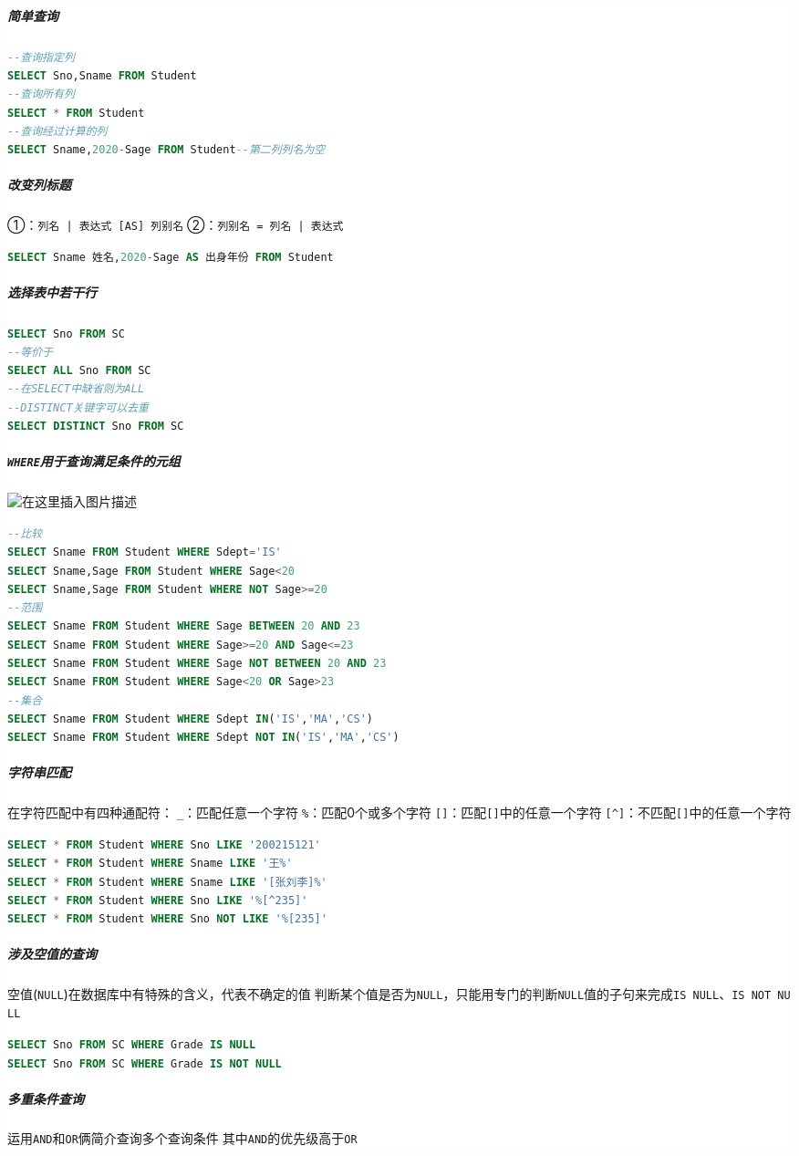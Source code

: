 ##### 简单查询
```sql
--查询指定列
SELECT Sno,Sname FROM Student
--查询所有列
SELECT * FROM Student
--查询经过计算的列
SELECT Sname,2020-Sage FROM Student--第二列列名为空
```
##### 改变列标题
①：`列名 | 表达式 [AS] 列别名`
②：`列别名 = 列名 | 表达式`
```sql
SELECT Sname 姓名,2020-Sage AS 出身年份 FROM Student
```
 ##### 选择表中若干行
```sql
SELECT Sno FROM SC
--等价于
SELECT ALL Sno FROM SC
--在SELECT中缺省则为ALL
--DISTINCT关键字可以去重
SELECT DISTINCT Sno FROM SC
```
##### `WHERE`用于查询满足条件的元组
![在这里插入图片描述](https://amonologue-image-bed.oss-cn-chengdu.aliyuncs.com/2024/202410062348540.png)
```sql
--比较
SELECT Sname FROM Student WHERE Sdept='IS'
SELECT Sname,Sage FROM Student WHERE Sage<20
SELECT Sname,Sage FROM Student WHERE NOT Sage>=20
--范围
SELECT Sname FROM Student WHERE Sage BETWEEN 20 AND 23
SELECT Sname FROM Student WHERE Sage>=20 AND Sage<=23
SELECT Sname FROM Student WHERE Sage NOT BETWEEN 20 AND 23
SELECT Sname FROM Student WHERE Sage<20 OR Sage>23
--集合
SELECT Sname FROM Student WHERE Sdept IN('IS','MA','CS')
SELECT Sname FROM Student WHERE Sdept NOT IN('IS','MA','CS')
```
##### 字符串匹配
在字符匹配中有四种通配符：
`_`：匹配任意一个字符
`%`：匹配0个或多个字符
`[]`：匹配`[]`中的任意一个字符
`[^]`：不匹配`[]`中的任意一个字符
```sql
SELECT * FROM Student WHERE Sno LIKE '200215121'
SELECT * FROM Student WHERE Sname LIKE '王%'
SELECT * FROM Student WHERE Sname LIKE '[张刘李]%'
SELECT * FROM Student WHERE Sno LIKE '%[^235]'
SELECT * FROM Student WHERE Sno NOT LIKE '%[235]'
```
##### 涉及空值的查询
空值(`NULL`)在数据库中有特殊的含义，代表不确定的值
判断某个值是否为`NULL`，只能用专门的判断`NULL`值的子句来完成`IS NULL`、`IS NOT NULL`
```sql
SELECT Sno FROM SC WHERE Grade IS NULL
SELECT Sno FROM SC WHERE Grade IS NOT NULL
```
##### 多重条件查询
运用`AND`和`OR`俩简介查询多个查询条件
其中`AND`的优先级高于`OR`